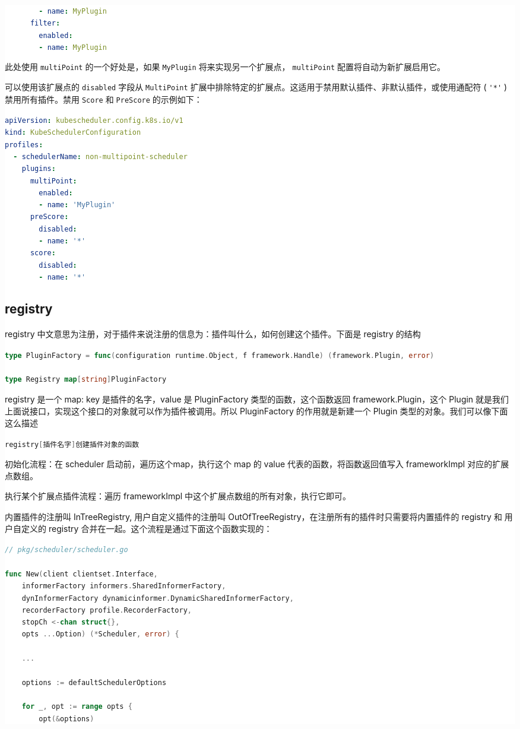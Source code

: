 ```yaml
        - name: MyPlugin
      filter:
        enabled:
        - name: MyPlugin
```

此处使用 `multiPoint` 的一个好处是，如果 `MyPlugin` 将来实现另一个扩展点， `multiPoint` 配置将自动为新扩展启用它。

可以使用该扩展点的 `disabled` 字段从 `MultiPoint` 扩展中排除特定的扩展点。这适用于禁用默认插件、非默认插件，或使用通配符 ( `'*'` ) 禁用所有插件。禁用 `Score` 和 `PreScore` 的示例如下：

```yaml
apiVersion: kubescheduler.config.k8s.io/v1
kind: KubeSchedulerConfiguration
profiles:
  - schedulerName: non-multipoint-scheduler
    plugins:
      multiPoint:
        enabled:
        - name: 'MyPlugin'
      preScore:
        disabled:
        - name: '*'
      score:
        disabled:
        - name: '*'
```

## registry

registry 中文意思为注册，对于插件来说注册的信息为：插件叫什么，如何创建这个插件。下面是 registry 的结构

```go
type PluginFactory = func(configuration runtime.Object, f framework.Handle) (framework.Plugin, error)

type Registry map[string]PluginFactory
```

registry 是一个 map: key 是插件的名字，value 是 PluginFactory 类型的函数，这个函数返回 framework.Plugin，这个 Plugin 就是我们上面说接口，实现这个接口的对象就可以作为插件被调用。所以 PluginFactory 的作用就是新建一个 Plugin 类型的对象。我们可以像下面这么描述

```go
registry[插件名字]创建插件对象的函数
```

初始化流程：在 scheduler 启动前，遍历这个map，执行这个 map 的 value 代表的函数，将函数返回值写入 frameworkImpl 对应的扩展点数组。

执行某个扩展点插件流程：遍历 frameworkImpl 中这个扩展点数组的所有对象，执行它即可。

内置插件的注册叫 InTreeRegistry, 用户自定义插件的注册叫 OutOfTreeRegistry，在注册所有的插件时只需要将内置插件的 registry 和 用户自定义的 registry 合并在一起。这个流程是通过下面这个函数实现的：

```go
// pkg/scheduler/scheduler.go

func New(client clientset.Interface,
	informerFactory informers.SharedInformerFactory,
	dynInformerFactory dynamicinformer.DynamicSharedInformerFactory,
	recorderFactory profile.RecorderFactory,
	stopCh <-chan struct{},
	opts ...Option) (*Scheduler, error) {

    ...

	options := defaultSchedulerOptions

	for _, opt := range opts {
		opt(&options)
```
